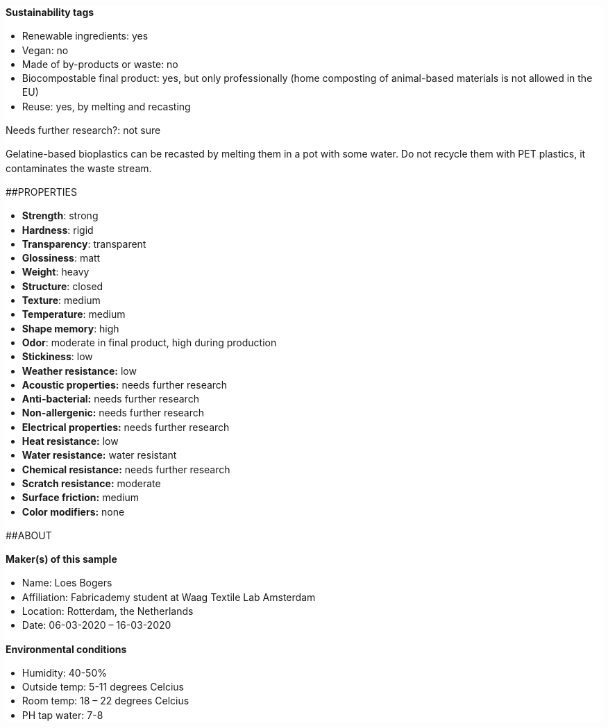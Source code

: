 **Sustainability tags**

- Renewable ingredients: yes
- Vegan: no
- Made of by-products or waste:  no
- Biocompostable final product:  yes, but only professionally (home composting of animal-based materials is not allowed in the EU)
- Reuse: yes, by melting and recasting

Needs further research?:  not sure

Gelatine-based bioplastics can be recasted by melting them in a pot with some water. Do not recycle them with PET plastics, it contaminates the waste stream. 

##PROPERTIES

- **Strength**: strong
- **Hardness**: rigid
- **Transparency**: transparent
- **Glossiness**: matt
- **Weight**: heavy
- **Structure**: closed
- **Texture**: medium
- **Temperature**: medium
- **Shape memory**: high
- **Odor**: moderate in final product, high during production
- **Stickiness**: low
- **Weather resistance:** low
- **Acoustic properties:** needs further research
- **Anti-bacterial:** needs further research
- **Non-allergenic:** needs further research
- **Electrical properties:** needs further research
- **Heat resistance:** low
- **Water resistance:** water resistant
- **Chemical resistance:** needs further research
- **Scratch resistance:** moderate
- **Surface friction:** medium
- **Color modifiers:** none 


##ABOUT

**Maker(s) of this sample**

- Name: Loes Bogers
- Affiliation: Fabricademy student at Waag Textile Lab Amsterdam
- Location:  Rotterdam, the Netherlands
- Date: 06-03-2020 – 16-03-2020

**Environmental conditions**

- Humidity:  40-50%
- Outside temp:  5-11 degrees Celcius
- Room temp:  18 – 22 degrees Celcius
- PH tap water:  7-8
